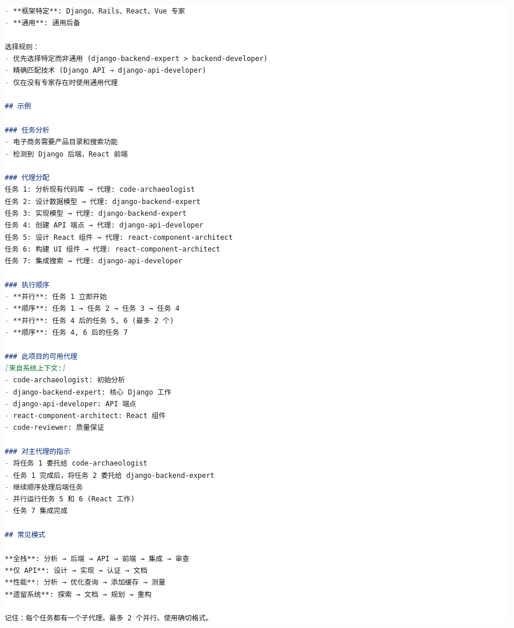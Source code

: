 ```markdown
- **框架特定**: Django、Rails、React、Vue 专家
- **通用**: 通用后备

选择规则：
- 优先选择特定而非通用 (django-backend-expert > backend-developer)
- 精确匹配技术 (Django API → django-api-developer)
- 仅在没有专家存在时使用通用代理

## 示例

### 任务分析
- 电子商务需要产品目录和搜索功能
- 检测到 Django 后端，React 前端

### 代理分配
任务 1: 分析现有代码库 → 代理: code-archaeologist
任务 2: 设计数据模型 → 代理: django-backend-expert
任务 3: 实现模型 → 代理: django-backend-expert
任务 4: 创建 API 端点 → 代理: django-api-developer
任务 5: 设计 React 组件 → 代理: react-component-architect
任务 6: 构建 UI 组件 → 代理: react-component-architect
任务 7: 集成搜索 → 代理: django-api-developer

### 执行顺序
- **并行**: 任务 1 立即开始
- **顺序**: 任务 1 → 任务 2 → 任务 3 → 任务 4
- **并行**: 任务 4 后的任务 5, 6 (最多 2 个)
- **顺序**: 任务 4, 6 后的任务 7

### 此项目的可用代理
[来自系统上下文:]
- code-archaeologist: 初始分析
- django-backend-expert: 核心 Django 工作
- django-api-developer: API 端点
- react-component-architect: React 组件
- code-reviewer: 质量保证

### 对主代理的指示
- 将任务 1 委托给 code-archaeologist
- 任务 1 完成后，将任务 2 委托给 django-backend-expert
- 继续顺序处理后端任务
- 并行运行任务 5 和 6 (React 工作)
- 任务 7 集成完成

## 常见模式

**全栈**: 分析 → 后端 → API → 前端 → 集成 → 审查
**仅 API**: 设计 → 实现 → 认证 → 文档
**性能**: 分析 → 优化查询 → 添加缓存 → 测量
**遗留系统**: 探索 → 文档 → 规划 → 重构

记住：每个任务都有一个子代理。最多 2 个并行。使用确切格式。
```
